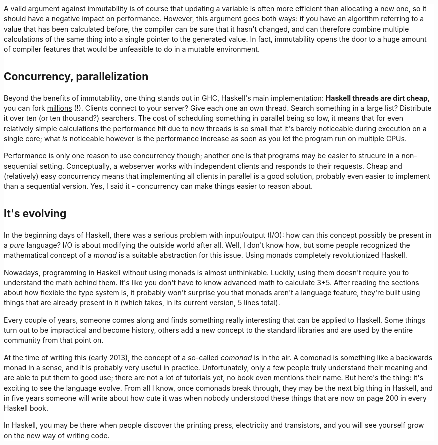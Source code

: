A valid argument against immutability is of course that updating a variable is often more efficient than allocating a new one, so it should have a negative impact on performance. However, this argument goes both ways: if you have an algorithm referring to a value that has been calculated before, the compiler can be sure that it hasn't changed, and can therefore combine multiple calculations of the same thing into a single pointer to the generated value. In fact, immutability opens the door to a huge amount of compiler features that would be unfeasible to do in a mutable environment.



Concurrency, parallelization
----------------------------

Beyond the benefits of immutability, one thing stands out in GHC, Haskell's main implementation: **Haskell threads are dirt cheap**, you can fork [millions][millionthreads] (!). Clients connect to your server? Give each one an own thread. Search something in a large list? Distribute it over ten (or ten thousand?) searchers. The cost of scheduling something in parallel being so low, it means that for even relatively simple calculations the performance hit due to new threads is so small that it's barely noticeable during execution on a single core; what *is* noticeable however is the performance increase as soon as you let the program run on multiple CPUs.

Performance is only one reason to use concurrency though; another one is that programs may be easier to strucure in a non-sequential setting. Conceptually, a webserver works with independent clients and responds to their requests. Cheap and (relatively) easy concurrency means that implementing all clients in parallel is a good solution, probably even easier to implement than a sequential version. Yes, I said it - concurrency can make things easier to reason about.

[millionthreads]: http://www.scribd.com/doc/19465418/Multicore-Programming-in-Haskell-Now




It's evolving
-------------

In the beginning days of Haskell, there was a serious problem with input/output (I/O): how can this concept possibly be present in a *pure* language? I/O is about modifying the outside world after all. Well, I don't know how, but some people recognized the mathematical concept of a *monad* is a suitable abstraction for this issue. Using monads completely revolutionized Haskell.

Nowadays, programming in Haskell without using monads is almost unthinkable. Luckily, using them doesn't require you to understand the math behind them. It's like you don't have to know advanced math to calculate 3+5. After reading the sections about how flexible the type system is, it probably won't surprise you that monads aren't a language feature, they're built using things that are already present in it (which takes, in its current version, 5 lines total).

Every couple of years, someone comes along and finds something really interesting that can be applied to Haskell. Some things turn out to be impractical and become history, others add a new concept to the standard libraries and are used by the entire community from that point on.

At the time of writing this (early 2013), the concept of a so-called *comonad* is in the air. A comonad is something like a backwards monad in a sense, and it is probably very useful in practice. Unfortunately, only a few people truly understand their meaning and are able to put them to good use; there are not a lot of tutorials yet, no book even mentions their name. But here's the thing: it's exciting to see the language evolve. From all I know, once comonads break through, they may be the next big thing in Haskell, and in five years someone will write about how cute it was when nobody understood these things that are now on page 200 in every Haskell book.

In Haskell, you may be there when people discover the printing press, electricity and transistors, and you will see yourself grow on the new way of writing code.


[collatz]: http://en.wikipedia.org/wiki/Collatz_conjecture
[ghci]:    http://www.haskell.org/ghc/docs/latest/html/users_guide/ghci.html#ghci-introduction
[hugs]:    http://www.haskell.org/hugs/
[ipython]: http://ipython.org/
[lyah]: http://learnyouahaskell.com/
[ebnf]: http://en.wikipedia.org/wiki/Extended_Backus%E2%80%93Naur_Form
[STM]: http://en.wikipedia.org/wiki/Software_transactional_memory